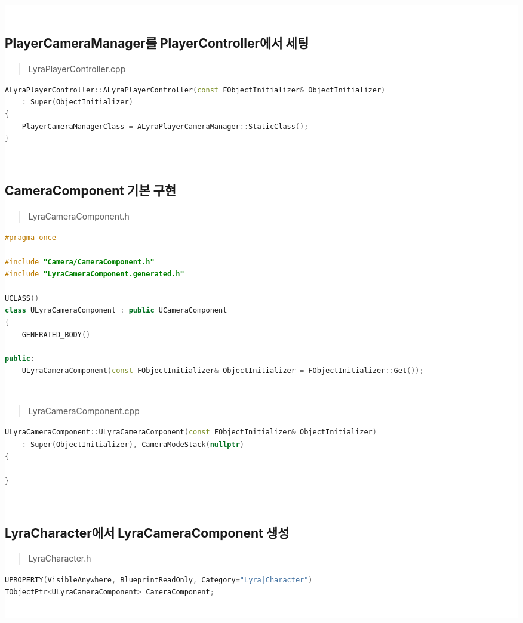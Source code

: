 <br>

## PlayerCameraManager를 PlayerController에서 세팅
> LyraPlayerController.cpp
```cpp
ALyraPlayerController::ALyraPlayerController(const FObjectInitializer& ObjectInitializer)
    : Super(ObjectInitializer)
{
    PlayerCameraManagerClass = ALyraPlayerCameraManager::StaticClass();
}
```

<br>

## CameraComponent 기본 구현
> LyraCameraComponent.h
```cpp
#pragma once

#include "Camera/CameraComponent.h"
#include "LyraCameraComponent.generated.h"

UCLASS()
class ULyraCameraComponent : public UCameraComponent
{
    GENERATED_BODY()
	
public:
    ULyraCameraComponent(const FObjectInitializer& ObjectInitializer = FObjectInitializer::Get());
```

<br>

> LyraCameraComponent.cpp
```cpp
ULyraCameraComponent::ULyraCameraComponent(const FObjectInitializer& ObjectInitializer)
    : Super(ObjectInitializer), CameraModeStack(nullptr)
{
    
}
```

<br>

## LyraCharacter에서 LyraCameraComponent 생성
> LyraCharacter.h
```cpp
UPROPERTY(VisibleAnywhere, BlueprintReadOnly, Category="Lyra|Character")
TObjectPtr<ULyraCameraComponent> CameraComponent;
```

<br>
